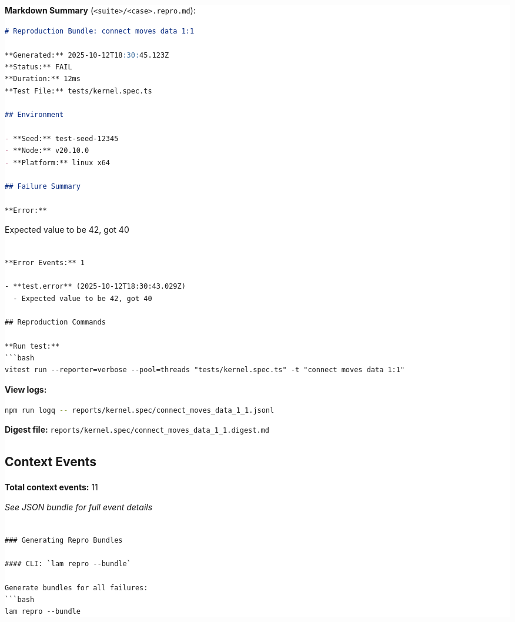 **Markdown Summary** (`<suite>/<case>.repro.md`):
```markdown
# Reproduction Bundle: connect moves data 1:1

**Generated:** 2025-10-12T18:30:45.123Z
**Status:** FAIL
**Duration:** 12ms
**Test File:** tests/kernel.spec.ts

## Environment

- **Seed:** test-seed-12345
- **Node:** v20.10.0
- **Platform:** linux x64

## Failure Summary

**Error:**
```
Expected value to be 42, got 40
```

**Error Events:** 1

- **test.error** (2025-10-12T18:30:43.029Z)
  - Expected value to be 42, got 40

## Reproduction Commands

**Run test:**
```bash
vitest run --reporter=verbose --pool=threads "tests/kernel.spec.ts" -t "connect moves data 1:1"
```

**View logs:**
```bash
npm run logq -- reports/kernel.spec/connect_moves_data_1_1.jsonl
```

**Digest file:**
`reports/kernel.spec/connect_moves_data_1_1.digest.md`

## Context Events

**Total context events:** 11

_See JSON bundle for full event details_
```

### Generating Repro Bundles

#### CLI: `lam repro --bundle`

Generate bundles for all failures:
```bash
lam repro --bundle
```

